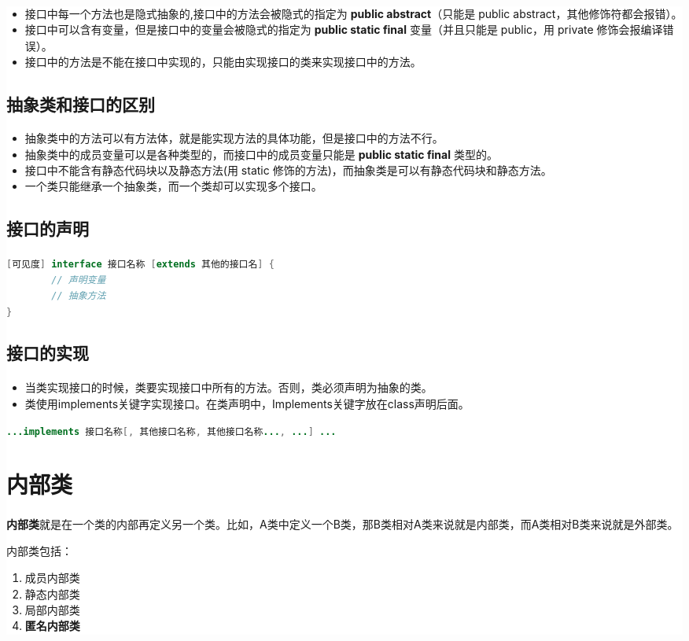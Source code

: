 - 接口中每一个方法也是隐式抽象的,接口中的方法会被隐式的指定为 **public abstract**（只能是 public abstract，其他修饰符都会报错）。
- 接口中可以含有变量，但是接口中的变量会被隐式的指定为 **public static final** 变量（并且只能是 public，用 private 修饰会报编译错误）。
- 接口中的方法是不能在接口中实现的，只能由实现接口的类来实现接口中的方法。

## 抽象类和接口的区别

- 抽象类中的方法可以有方法体，就是能实现方法的具体功能，但是接口中的方法不行。
- 抽象类中的成员变量可以是各种类型的，而接口中的成员变量只能是 **public static final** 类型的。
-  接口中不能含有静态代码块以及静态方法(用 static 修饰的方法)，而抽象类是可以有静态代码块和静态方法。
- 一个类只能继承一个抽象类，而一个类却可以实现多个接口。

## 接口的声明

```java
[可见度] interface 接口名称 [extends 其他的接口名] {
        // 声明变量
        // 抽象方法
}
```

## 接口的实现

- 当类实现接口的时候，类要实现接口中所有的方法。否则，类必须声明为抽象的类。
- 类使用implements关键字实现接口。在类声明中，Implements关键字放在class声明后面。

```java
...implements 接口名称[, 其他接口名称, 其他接口名称..., ...] ...
```

# 内部类

**内部类**就是在一个类的内部再定义另一个类。比如，A类中定义一个B类，那B类相对A类来说就是内部类，而A类相对B类来说就是外部类。

内部类包括：

1. 成员内部类
2. 静态内部类
3. 局部内部类
4. **匿名内部类**